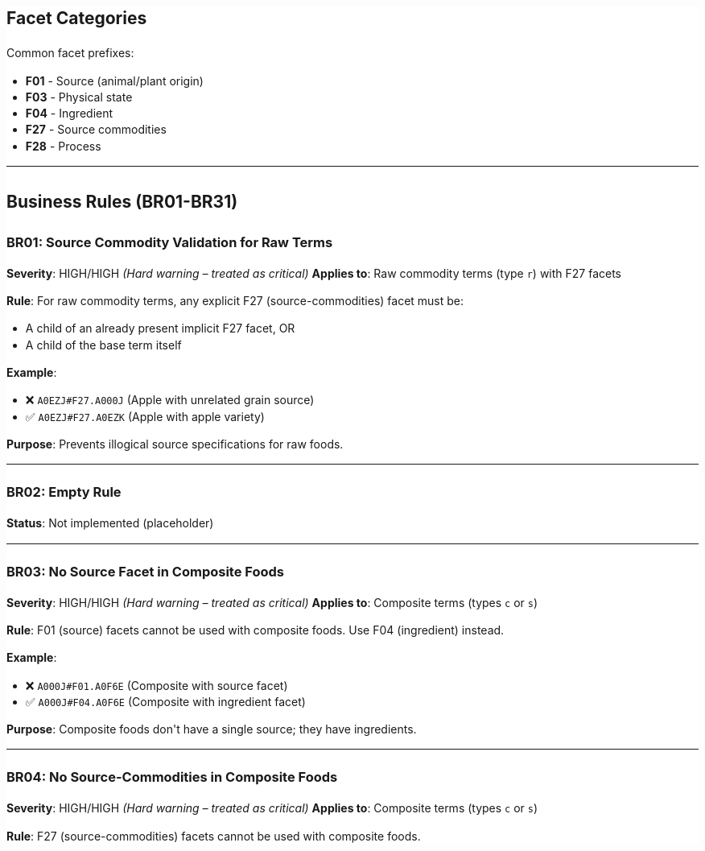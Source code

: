 ## Facet Categories

Common facet prefixes:
- **F01** - Source (animal/plant origin)
- **F03** - Physical state
- **F04** - Ingredient
- **F27** - Source commodities
- **F28** - Process

---

## Business Rules (BR01-BR31)

### BR01: Source Commodity Validation for Raw Terms
**Severity**: HIGH/HIGH _(Hard warning – treated as critical)_
**Applies to**: Raw commodity terms (type `r`) with F27 facets

**Rule**: For raw commodity terms, any explicit F27 (source-commodities) facet must be:
- A child of an already present implicit F27 facet, OR
- A child of the base term itself

**Example**:
- ❌ `A0EZJ#F27.A000J` (Apple with unrelated grain source)
- ✅ `A0EZJ#F27.A0EZK` (Apple with apple variety)

**Purpose**: Prevents illogical source specifications for raw foods.

---

### BR02: Empty Rule
**Status**: Not implemented (placeholder)

---

### BR03: No Source Facet in Composite Foods
**Severity**: HIGH/HIGH _(Hard warning – treated as critical)_
**Applies to**: Composite terms (types `c` or `s`)

**Rule**: F01 (source) facets cannot be used with composite foods. Use F04 (ingredient) instead.

**Example**:
- ❌ `A000J#F01.A0F6E` (Composite with source facet)
- ✅ `A000J#F04.A0F6E` (Composite with ingredient facet)

**Purpose**: Composite foods don't have a single source; they have ingredients.

---

### BR04: No Source-Commodities in Composite Foods
**Severity**: HIGH/HIGH _(Hard warning – treated as critical)_
**Applies to**: Composite terms (types `c` or `s`)

**Rule**: F27 (source-commodities) facets cannot be used with composite foods.
